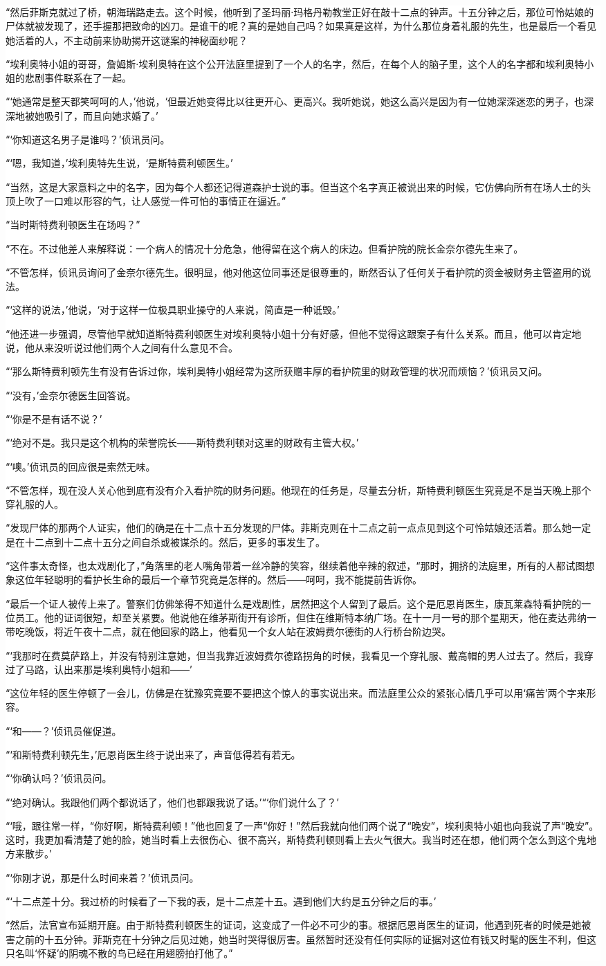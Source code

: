 “然后菲斯克就过了桥，朝海瑞路走去。这个时候，他听到了圣玛丽·玛格丹勒教堂正好在敲十二点的钟声。十五分钟之后，那位可怜姑娘的尸体就被发现了，还手握那把致命的凶刀。是谁干的呢？真的是她自己吗？如果真是这样，为什么那位身着礼服的先生，也是最后一个看见她活着的人，不主动前来协助揭开这谜案的神秘面纱呢？

“埃利奥特小姐的哥哥，詹姆斯·埃利奥特在这个公开法庭里提到了一个人的名字，然后，在每个人的脑子里，这个人的名字都和埃利奥特小姐的悲剧事件联系在了一起。

“‘她通常是整天都笑呵呵的人，’他说，‘但最近她变得比以往更开心、更高兴。我听她说，她这么高兴是因为有一位她深深迷恋的男子，也深深地被她吸引了，而且向她求婚了。’

“‘你知道这名男子是谁吗？’侦讯员问。

“‘嗯，我知道，’埃利奥特先生说，‘是斯特费利顿医生。’

“当然，这是大家意料之中的名字，因为每个人都还记得道森护士说的事。但当这个名字真正被说出来的时候，它仿佛向所有在场人士的头顶上吹了一口难以形容的气，让人感觉一件可怕的事情正在逼近。”

“当时斯特费利顿医生在场吗？”

“不在。不过他差人来解释说：一个病人的情况十分危急，他得留在这个病人的床边。但看护院的院长金奈尔德先生来了。

“不管怎样，侦讯员询问了金奈尔德先生。很明显，他对他这位同事还是很尊重的，断然否认了任何关于看护院的资金被财务主管盗用的说法。

“‘这样的说法，’他说，‘对于这样一位极具职业操守的人来说，简直是一种诋毁。’

“他还进一步强调，尽管他早就知道斯特费利顿医生对埃利奥特小姐十分有好感，但他不觉得这跟案子有什么关系。而且，他可以肯定地说，他从来没听说过他们两个人之间有什么意见不合。

“‘那么斯特费利顿先生有没有告诉过你，埃利奥特小姐经常为这所获赠丰厚的看护院里的财政管理的状况而烦恼？’侦讯员又问。

“‘没有，’金奈尔德医生回答说。

“‘你是不是有话不说？’

“‘绝对不是。我只是这个机构的荣誉院长——斯特费利顿对这里的财政有主管大权。’

“‘噢。’侦讯员的回应很是索然无味。

“不管怎样，现在没人关心他到底有没有介入看护院的财务问题。他现在的任务是，尽量去分析，斯特费利顿医生究竟是不是当天晚上那个穿礼服的人。

“发现尸体的那两个人证实，他们的确是在十二点十五分发现的尸体。菲斯克则在十二点之前一点点见到这个可怜姑娘还活着。那么她一定是在十二点到十二点十五分之间自杀或被谋杀的。然后，更多的事发生了。

“这件事太奇怪，也太戏剧化了，”角落里的老人嘴角带着一丝冷静的笑容，继续着他辛辣的叙述，“那时，拥挤的法庭里，所有的人都试图想象这位年轻聪明的看护长生命的最后一个章节究竟是怎样的。然后——呵呵，我不能提前告诉你。

“最后一个证人被传上来了。警察们仿佛笨得不知道什么是戏剧性，居然把这个人留到了最后。这个是厄恩肖医生，康瓦莱森特看护院的一位员工。他的证词很短，却至关紧要。他说他在维茅斯街开有诊所，但住在维斯特本纳广场。在十一月一号的那个星期天，他在麦达弗纳一带吃晚饭，将近午夜十二点，就在他回家的路上，他看见一个女人站在波姆费尔德街的人行桥台阶边哭。

“‘我那时在费莫萨路上，并没有特别注意她，但当我靠近波姆费尔德路拐角的时候，我看见一个穿礼服、戴高帽的男人过去了。然后，我穿过了马路，认出来那是埃利奥特小姐和——’

“这位年轻的医生停顿了一会儿，仿佛是在犹豫究竟要不要把这个惊人的事实说出来。而法庭里公众的紧张心情几乎可以用‘痛苦’两个字来形容。

“‘和——？’侦讯员催促道。

“‘和斯特费利顿先生，’厄恩肖医生终于说出来了，声音低得若有若无。

“‘你确认吗？’侦讯员问。

“‘绝对确认。我跟他们两个都说话了，他们也都跟我说了话。’“‘你们说什么了？’

“‘哦，跟往常一样，“你好啊，斯特费利顿！”他也回复了一声“你好！”然后我就向他们两个说了“晚安”，埃利奥特小姐也向我说了声“晚安”。这时，我更加看清楚了她的脸，她当时看上去很伤心、很不高兴，斯特费利顿则看上去火气很大。我当时还在想，他们两个怎么到这个鬼地方来散步。’

“‘你刚才说，那是什么时间来着？’侦讯员问。

“‘十二点差十分。我过桥的时候看了一下我的表，是十二点差十五。遇到他们大约是五分钟之后的事。’

“然后，法官宣布延期开庭。由于斯特费利顿医生的证词，这变成了一件必不可少的事。根据厄恩肖医生的证词，他遇到死者的时候是她被害之前的十五分钟。菲斯克在十分钟之后见过她，她当时哭得很厉害。虽然暂时还没有任何实际的证据对这位有钱又时髦的医生不利，但这只名叫‘怀疑’的阴魂不散的鸟已经在用翅膀拍打他了。”
